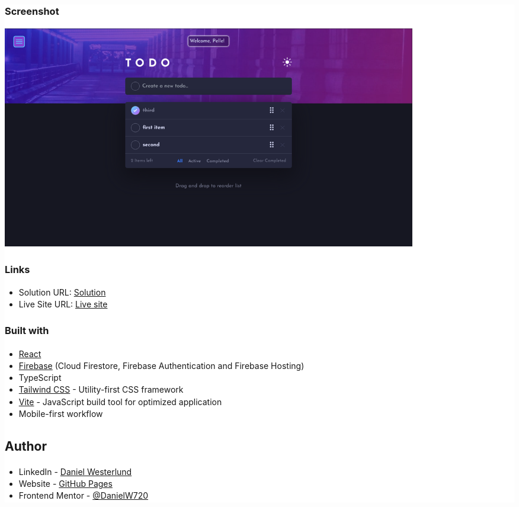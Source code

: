 ### Screenshot

<img src="screenshot.png" width=80% >

### Links

- Solution URL: [Solution](./solution/)
- Live Site URL: [Live site](https://frontendmentor-todo-5b99b.web.app/)

### Built with

- [React](https://reactjs.org/)
- [Firebase](https://firebase.google.com/) (Cloud Firestore, Firebase Authentication and Firebase Hosting)
- TypeScript
- [Tailwind CSS](https://tailwindcss.com/) - Utility-first CSS framework
- [Vite](https://vitejs.dev/) - JavaScript build tool for optimized application
- Mobile-first workflow

## Author

- LinkedIn - [Daniel Westerlund](https://www.linkedin.com/in/daniel-westerlund-a07529179/)
- Website - [GitHub Pages](https://danielw720.github.io/)
- Frontend Mentor - [@DanielW720](https://www.frontendmentor.io/profile/yourusername)
